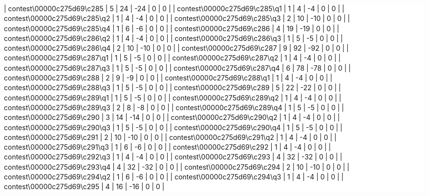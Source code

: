 | contest\\00000c275d69\\c285 | 5 | 24 | -24 | 0 | 0 |
| contest\\00000c275d69\\c285\\q1 | 1 | 4 | -4 | 0 | 0 |
| contest\\00000c275d69\\c285\\q2 | 1 | 4 | -4 | 0 | 0 |
| contest\\00000c275d69\\c285\\q3 | 2 | 10 | -10 | 0 | 0 |
| contest\\00000c275d69\\c285\\q4 | 1 | 6 | -6 | 0 | 0 |
| contest\\00000c275d69\\c286 | 4 | 19 | -19 | 0 | 0 |
| contest\\00000c275d69\\c286\\q2 | 1 | 4 | -4 | 0 | 0 |
| contest\\00000c275d69\\c286\\q3 | 1 | 5 | -5 | 0 | 0 |
| contest\\00000c275d69\\c286\\q4 | 2 | 10 | -10 | 0 | 0 |
| contest\\00000c275d69\\c287 | 9 | 92 | -92 | 0 | 0 |
| contest\\00000c275d69\\c287\\q1 | 1 | 5 | -5 | 0 | 0 |
| contest\\00000c275d69\\c287\\q2 | 1 | 4 | -4 | 0 | 0 |
| contest\\00000c275d69\\c287\\q3 | 1 | 5 | -5 | 0 | 0 |
| contest\\00000c275d69\\c287\\q4 | 6 | 78 | -78 | 0 | 0 |
| contest\\00000c275d69\\c288 | 2 | 9 | -9 | 0 | 0 |
| contest\\00000c275d69\\c288\\q1 | 1 | 4 | -4 | 0 | 0 |
| contest\\00000c275d69\\c288\\q3 | 1 | 5 | -5 | 0 | 0 |
| contest\\00000c275d69\\c289 | 5 | 22 | -22 | 0 | 0 |
| contest\\00000c275d69\\c289\\q1 | 1 | 5 | -5 | 0 | 0 |
| contest\\00000c275d69\\c289\\q2 | 1 | 4 | -4 | 0 | 0 |
| contest\\00000c275d69\\c289\\q3 | 2 | 8 | -8 | 0 | 0 |
| contest\\00000c275d69\\c289\\q4 | 1 | 5 | -5 | 0 | 0 |
| contest\\00000c275d69\\c290 | 3 | 14 | -14 | 0 | 0 |
| contest\\00000c275d69\\c290\\q2 | 1 | 4 | -4 | 0 | 0 |
| contest\\00000c275d69\\c290\\q3 | 1 | 5 | -5 | 0 | 0 |
| contest\\00000c275d69\\c290\\q4 | 1 | 5 | -5 | 0 | 0 |
| contest\\00000c275d69\\c291 | 2 | 10 | -10 | 0 | 0 |
| contest\\00000c275d69\\c291\\q2 | 1 | 4 | -4 | 0 | 0 |
| contest\\00000c275d69\\c291\\q3 | 1 | 6 | -6 | 0 | 0 |
| contest\\00000c275d69\\c292 | 1 | 4 | -4 | 0 | 0 |
| contest\\00000c275d69\\c292\\q3 | 1 | 4 | -4 | 0 | 0 |
| contest\\00000c275d69\\c293 | 4 | 32 | -32 | 0 | 0 |
| contest\\00000c275d69\\c293\\q4 | 4 | 32 | -32 | 0 | 0 |
| contest\\00000c275d69\\c294 | 2 | 10 | -10 | 0 | 0 |
| contest\\00000c275d69\\c294\\q2 | 1 | 6 | -6 | 0 | 0 |
| contest\\00000c275d69\\c294\\q3 | 1 | 4 | -4 | 0 | 0 |
| contest\\00000c275d69\\c295 | 4 | 16 | -16 | 0 | 0 |